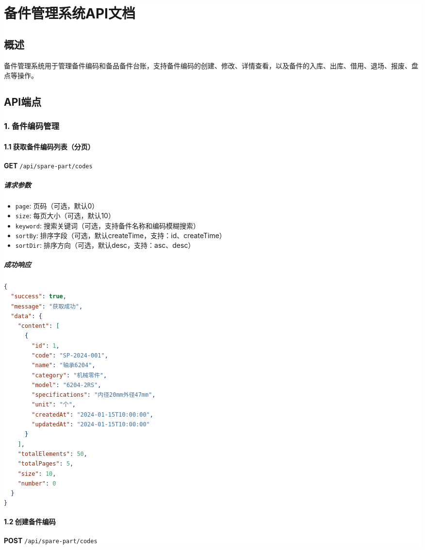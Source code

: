 # 备件管理系统API文档

## 概述
备件管理系统用于管理备件编码和备品备件台账，支持备件编码的创建、修改、详情查看，以及备件的入库、出库、借用、退场、报废、盘点等操作。

## API端点

### 1. 备件编码管理

#### 1.1 获取备件编码列表（分页）
**GET** `/api/spare-part/codes`

##### 请求参数
- `page`: 页码（可选，默认0）
- `size`: 每页大小（可选，默认10）
- `keyword`: 搜索关键词（可选，支持备件名称和编码模糊搜索）
- `sortBy`: 排序字段（可选，默认createTime，支持：id、createTime）
- `sortDir`: 排序方向（可选，默认desc，支持：asc、desc）

##### 成功响应
```json
{
  "success": true,
  "message": "获取成功",
  "data": {
    "content": [
      {
        "id": 1,
        "code": "SP-2024-001",
        "name": "轴承6204",
        "category": "机械零件",
        "model": "6204-2RS",
        "specifications": "内径20mm外径47mm",
        "unit": "个",
        "createdAt": "2024-01-15T10:00:00",
        "updatedAt": "2024-01-15T10:00:00"
      }
    ],
    "totalElements": 50,
    "totalPages": 5,
    "size": 10,
    "number": 0
  }
}
```

#### 1.2 创建备件编码
**POST** `/api/spare-part/codes`
